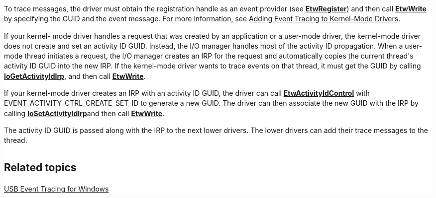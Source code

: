 To trace messages, the driver must obtain the registration handle as an event provider (see [**EtwRegister**](https://docs.microsoft.com/windows-hardware/drivers/ddi/wdm/nf-wdm-etwregister)) and then call [**EtwWrite**](https://docs.microsoft.com/windows-hardware/drivers/ddi/wdm/nf-wdm-etwwrite) by specifying the GUID and the event message. For more information, see [Adding Event Tracing to Kernel-Mode Drivers](https://docs.microsoft.com/windows-hardware/drivers/devtest/adding-event-tracing-to-kernel-mode-drivers).

If your kernel- mode driver handles a request that was created by an application or a user-mode driver, the kernel-mode driver does not create and set an activity ID GUID. Instead, the I/O manager handles most of the activity ID propagation. When a user-mode thread initiates a request, the I/O manager creates an IRP for the request and automatically copies the current thread's activity ID GUID into the new IRP. If the kernel-mode driver wants to trace events on that thread, it must get the GUID by calling [**IoGetActivityIdIrp**](https://docs.microsoft.com/windows-hardware/drivers/ddi/ntddk/nf-ntddk-iogetactivityidirp), and then call [**EtwWrite**](https://docs.microsoft.com/windows-hardware/drivers/ddi/wdm/nf-wdm-etwwrite).

If your kernel-mode driver creates an IRP with an activity ID GUID, the driver can call [**EtwActivityIdControl**](https://docs.microsoft.com/windows-hardware/drivers/ddi/wdm/nf-wdm-etwactivityidcontrol) with EVENT\_ACTIVITY\_CTRL\_CREATE\_SET\_ID to generate a new GUID. The driver can then associate the new GUID with the IRP by calling [**IoSetActivityIdIrp**](https://docs.microsoft.com/windows-hardware/drivers/ddi/ntddk/nf-ntddk-iosetactivityidirp)and then call [**EtwWrite**](https://docs.microsoft.com/windows-hardware/drivers/ddi/wdm/nf-wdm-etwwrite).

The activity ID GUID is passed along with the IRP to the next lower drivers. The lower drivers can add their trace messages to the thread.

## Related topics
[USB Event Tracing for Windows](usb-event-tracing-for-windows.md)  



